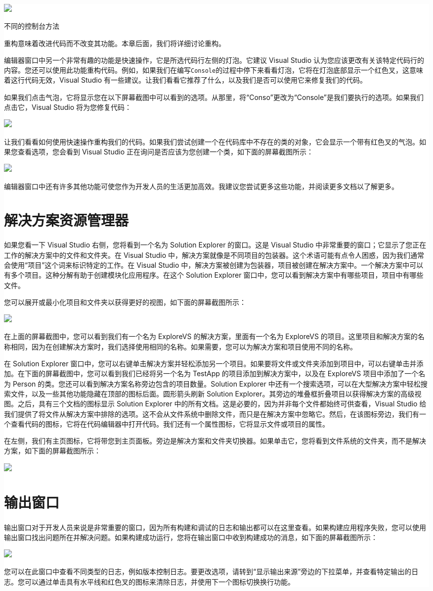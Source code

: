 ![](https://github.com/OpenDocCN/freelearn-csharp-zh/raw/master/docs/hsn-oop-cs/img/8c158fc2-814e-419c-8260-a649408ab38e.png)

不同的控制台方法

重构意味着改进代码而不改变其功能。本章后面，我们将详细讨论重构。

编辑器窗口中另一个非常有趣的功能是快速操作，它是所选代码行左侧的灯泡。它建议 Visual Studio 认为您应该更改有关该特定代码行的内容。您还可以使用此功能重构代码。例如，如果我们在编写`Console`的过程中停下来看看灯泡，它将在灯泡底部显示一个红色叉，这意味着这行代码无效，Visual Studio 有一些建议。让我们看看它推荐了什么，以及我们是否可以使用它来修复我们的代码。

如果我们点击气泡，它将显示您在以下屏幕截图中可以看到的选项。从那里，将“Conso”更改为“Console”是我们要执行的选项。如果我们点击它，Visual Studio 将为您修复代码：

![](https://github.com/OpenDocCN/freelearn-csharp-zh/raw/master/docs/hsn-oop-cs/img/d62855e5-8bc6-4d96-a1ba-a61fe8156509.png)

让我们看看如何使用快速操作重构我们的代码。如果我们尝试创建一个在代码库中不存在的类的对象，它会显示一个带有红色叉的气泡。如果您查看选项，您会看到 Visual Studio 正在询问是否应该为您创建一个类，如下面的屏幕截图所示：

![](https://github.com/OpenDocCN/freelearn-csharp-zh/raw/master/docs/hsn-oop-cs/img/283980d1-e39b-41ed-9e7a-5e432825cc8a.png)

编辑器窗口中还有许多其他功能可使您作为开发人员的生活更加高效。我建议您尝试更多这些功能，并阅读更多文档以了解更多。

# 解决方案资源管理器

如果您看一下 Visual Studio 右侧，您将看到一个名为 Solution Explorer 的窗口。这是 Visual Studio 中非常重要的窗口；它显示了您正在工作的解决方案中的文件和文件夹。在 Visual Studio 中，解决方案就像是不同项目的包装器。这个术语可能有点令人困惑，因为我们通常会使用“项目”这个词来标识特定的工作。在 Visual Studio 中，解决方案被创建为包装器，项目被创建在解决方案中。一个解决方案中可以有多个项目。这种分解有助于创建模块化应用程序。在这个 Solution Explorer 窗口中，您可以看到解决方案中有哪些项目，项目中有哪些文件。

您可以展开或最小化项目和文件夹以获得更好的视图，如下面的屏幕截图所示：

![](https://github.com/OpenDocCN/freelearn-csharp-zh/raw/master/docs/hsn-oop-cs/img/24dcd239-c11b-4fd1-8d12-77ee6818bf64.png)

在上面的屏幕截图中，您可以看到我们有一个名为 ExploreVS 的解决方案，里面有一个名为 ExploreVS 的项目。这里项目和解决方案的名称相同，因为在创建解决方案时，我们选择使用相同的名称。如果需要，您可以为解决方案和项目使用不同的名称。

在 Solution Explorer 窗口中，您可以右键单击解决方案并轻松添加另一个项目。如果要将文件或文件夹添加到项目中，可以右键单击并添加。在下面的屏幕截图中，您可以看到我们已经将另一个名为 TestApp 的项目添加到解决方案中，以及在 ExploreVS 项目中添加了一个名为 Person 的类。您还可以看到解决方案名称旁边包含的项目数量。Solution Explorer 中还有一个搜索选项，可以在大型解决方案中轻松搜索文件，以及一些其他功能隐藏在顶部的图标后面。圆形箭头刷新 Solution Explorer。其旁边的堆叠框折叠项目以获得解决方案的高级视图。之后，具有三个文档的图标显示 Solution Explorer 中的所有文档。这是必要的，因为并非每个文件都始终可供查看，Visual Studio 给我们提供了将文件从解决方案中排除的选项。这不会从文件系统中删除文件，而只是在解决方案中忽略它。然后，在该图标旁边，我们有一个查看代码的图标，它将在代码编辑器中打开代码。我们还有一个属性图标，它将显示文件或项目的属性。

在左侧，我们有主页图标，它将带您到主页面板。旁边是解决方案和文件夹切换器。如果单击它，您将看到文件系统的文件夹，而不是解决方案，如下面的屏幕截图所示：

![](https://github.com/OpenDocCN/freelearn-csharp-zh/raw/master/docs/hsn-oop-cs/img/78586a30-1204-4649-ac5d-e8b55aecf29f.png)

# 输出窗口

输出窗口对于开发人员来说是非常重要的窗口，因为所有构建和调试的日志和输出都可以在这里查看。如果构建应用程序失败，您可以使用输出窗口找出问题所在并解决问题。如果构建成功运行，您将在输出窗口中收到构建成功的消息，如下面的屏幕截图所示：

![](https://github.com/OpenDocCN/freelearn-csharp-zh/raw/master/docs/hsn-oop-cs/img/253dec8c-d80e-4788-a7a2-3ba946d64784.png)

您可以在此窗口中查看不同类型的日志，例如版本控制日志。要更改选项，请转到“显示输出来源”旁边的下拉菜单，并查看特定输出的日志。您可以通过单击具有水平线和红色叉的图标来清除日志，并使用下一个图标切换换行功能。 
